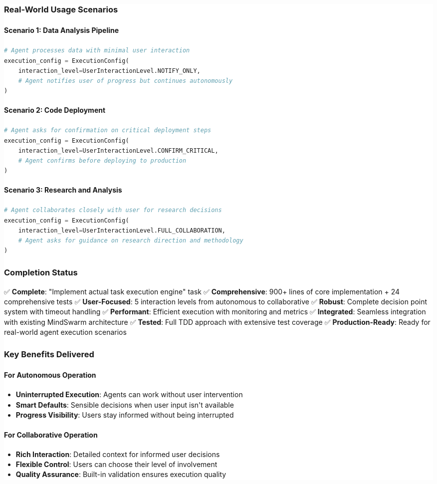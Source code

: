 ### Real-World Usage Scenarios

#### Scenario 1: Data Analysis Pipeline
```python
# Agent processes data with minimal user interaction
execution_config = ExecutionConfig(
    interaction_level=UserInteractionLevel.NOTIFY_ONLY,
    # Agent notifies user of progress but continues autonomously
)
```

#### Scenario 2: Code Deployment
```python
# Agent asks for confirmation on critical deployment steps
execution_config = ExecutionConfig(
    interaction_level=UserInteractionLevel.CONFIRM_CRITICAL,
    # Agent confirms before deploying to production
)
```

#### Scenario 3: Research and Analysis
```python
# Agent collaborates closely with user for research decisions
execution_config = ExecutionConfig(
    interaction_level=UserInteractionLevel.FULL_COLLABORATION,
    # Agent asks for guidance on research direction and methodology
)
```

### Completion Status

✅ **Complete**: "Implement actual task execution engine" task
✅ **Comprehensive**: 900+ lines of core implementation + 24 comprehensive tests
✅ **User-Focused**: 5 interaction levels from autonomous to collaborative
✅ **Robust**: Complete decision point system with timeout handling
✅ **Performant**: Efficient execution with monitoring and metrics
✅ **Integrated**: Seamless integration with existing MindSwarm architecture
✅ **Tested**: Full TDD approach with extensive test coverage
✅ **Production-Ready**: Ready for real-world agent execution scenarios

### Key Benefits Delivered

#### For Autonomous Operation
- **Uninterrupted Execution**: Agents can work without user intervention
- **Smart Defaults**: Sensible decisions when user input isn't available
- **Progress Visibility**: Users stay informed without being interrupted

#### For Collaborative Operation
- **Rich Interaction**: Detailed context for informed user decisions
- **Flexible Control**: Users can choose their level of involvement
- **Quality Assurance**: Built-in validation ensures execution quality
